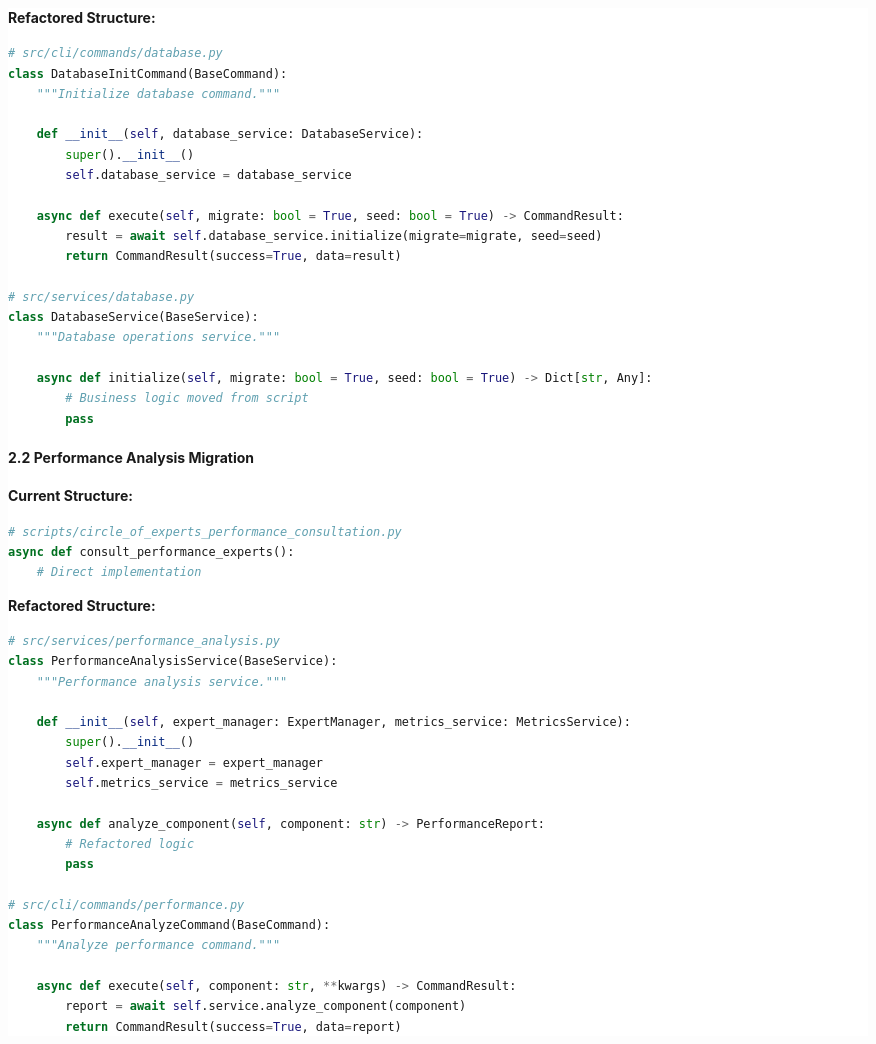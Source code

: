 **Refactored Structure:**
```python
# src/cli/commands/database.py
class DatabaseInitCommand(BaseCommand):
    """Initialize database command."""
    
    def __init__(self, database_service: DatabaseService):
        super().__init__()
        self.database_service = database_service
    
    async def execute(self, migrate: bool = True, seed: bool = True) -> CommandResult:
        result = await self.database_service.initialize(migrate=migrate, seed=seed)
        return CommandResult(success=True, data=result)

# src/services/database.py
class DatabaseService(BaseService):
    """Database operations service."""
    
    async def initialize(self, migrate: bool = True, seed: bool = True) -> Dict[str, Any]:
        # Business logic moved from script
        pass
```

#### 2.2 Performance Analysis Migration

**Current Structure:**
```python
# scripts/circle_of_experts_performance_consultation.py
async def consult_performance_experts():
    # Direct implementation
```

**Refactored Structure:**
```python
# src/services/performance_analysis.py
class PerformanceAnalysisService(BaseService):
    """Performance analysis service."""
    
    def __init__(self, expert_manager: ExpertManager, metrics_service: MetricsService):
        super().__init__()
        self.expert_manager = expert_manager
        self.metrics_service = metrics_service
    
    async def analyze_component(self, component: str) -> PerformanceReport:
        # Refactored logic
        pass

# src/cli/commands/performance.py
class PerformanceAnalyzeCommand(BaseCommand):
    """Analyze performance command."""
    
    async def execute(self, component: str, **kwargs) -> CommandResult:
        report = await self.service.analyze_component(component)
        return CommandResult(success=True, data=report)
```
